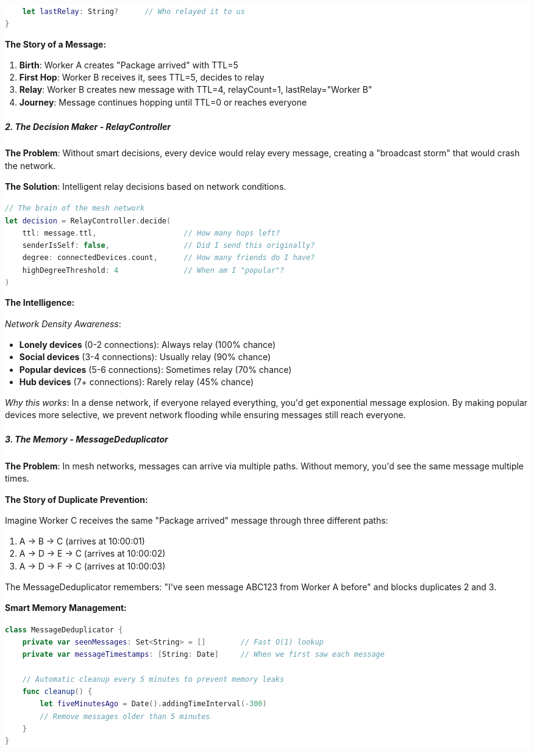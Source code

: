 ```swift
    let lastRelay: String?      // Who relayed it to us
}
```

**The Story of a Message:**

1. **Birth**: Worker A creates "Package arrived" with TTL=5
2. **First Hop**: Worker B receives it, sees TTL=5, decides to relay
3. **Relay**: Worker B creates new message with TTL=4, relayCount=1, lastRelay="Worker B"
4. **Journey**: Message continues hopping until TTL=0 or reaches everyone

##### 2. The Decision Maker - RelayController

**The Problem**: Without smart decisions, every device would relay every message, creating a "broadcast storm" that would crash the network.

**The Solution**: Intelligent relay decisions based on network conditions.

```swift
// The brain of the mesh network
let decision = RelayController.decide(
    ttl: message.ttl,                    // How many hops left?
    senderIsSelf: false,                 // Did I send this originally?
    degree: connectedDevices.count,      // How many friends do I have?
    highDegreeThreshold: 4               // When am I "popular"?
)
```

**The Intelligence:**

*Network Density Awareness*:
- **Lonely devices** (0-2 connections): Always relay (100% chance)
- **Social devices** (3-4 connections): Usually relay (90% chance)  
- **Popular devices** (5-6 connections): Sometimes relay (70% chance)
- **Hub devices** (7+ connections): Rarely relay (45% chance)

*Why this works*: In a dense network, if everyone relayed everything, you'd get exponential message explosion. By making popular devices more selective, we prevent network flooding while ensuring messages still reach everyone.

##### 3. The Memory - MessageDeduplicator

**The Problem**: In mesh networks, messages can arrive via multiple paths. Without memory, you'd see the same message multiple times.

**The Story of Duplicate Prevention:**

Imagine Worker C receives the same "Package arrived" message through three different paths:
1. A → B → C (arrives at 10:00:01)
2. A → D → E → C (arrives at 10:00:02)  
3. A → D → F → C (arrives at 10:00:03)

The MessageDeduplicator remembers: "I've seen message ABC123 from Worker A before" and blocks duplicates 2 and 3.

**Smart Memory Management:**
```swift
class MessageDeduplicator {
    private var seenMessages: Set<String> = []        // Fast O(1) lookup
    private var messageTimestamps: [String: Date]     // When we first saw each message
    
    // Automatic cleanup every 5 minutes to prevent memory leaks
    func cleanup() {
        let fiveMinutesAgo = Date().addingTimeInterval(-300)
        // Remove messages older than 5 minutes
    }
}
```
